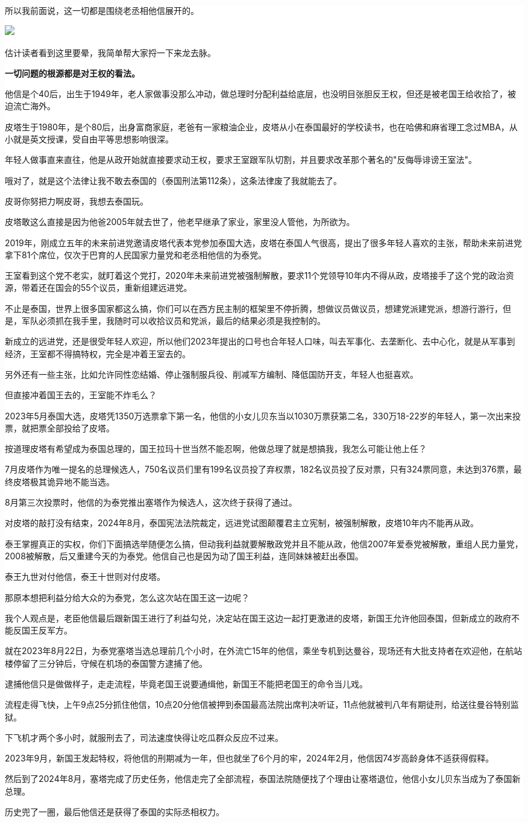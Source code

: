 所以我前面说，这一切都是围绕老丞相他信展开的。

![](https://cubox.pro/c/filters:no_upscale()?imageUrl=https%3A%2F%2Fmmbiz.qpic.cn%2Fsz_mmbiz_png%2FyBOn56GI6nkq6CwvicySia4FSlw529UsVwBSt3Ihe8FAicALQAEXWZSFH6veAHUlZxHA5XM0uUCWKeX6XSISNu2WA%2F640%3Fwx_fmt%3Dpng%26from%3Dappmsg)

估计读者看到这里要晕，我简单帮大家捋一下来龙去脉。

**一切问题的根源都是对王权的看法。**

他信是个40后，出生于1949年，老人家做事没那么冲动，做总理时分配利益给底层，也没明目张胆反王权，但还是被老国王给收拾了，被迫流亡海外。

皮塔生于1980年，是个80后，出身富商家庭，老爸有一家粮油企业，皮塔从小在泰国最好的学校读书，也在哈佛和麻省理工念过MBA，从小就是英文授课，受自由平等思想影响很深。

年轻人做事直来直往，他是从政开始就直接要求动王权，要求王室跟军队切割，并且要求改革那个著名的"反侮辱诽谤王室法"。

哦对了，就是这个法律让我不敢去泰国的（泰国刑法第112条），这条法律废了我就能去了。

皮哥你努把力啊皮哥，我想去泰国玩。

皮塔敢这么直接是因为他爸2005年就去世了，他老早继承了家业，家里没人管他，为所欲为。

2019年，刚成立五年的未来前进党邀请皮塔代表本党参加泰国大选，皮塔在泰国人气很高，提出了很多年轻人喜欢的主张，帮助未来前进党拿下81个席位，仅次于巴育的人民国家力量党和老丞相他信的为泰党。

王室看到这个党不老实，就盯着这个党打，2020年未来前进党被强制解散，要求11个党领导10年内不得从政，皮塔接手了这个党的政治资源，带着还在国会的55个议员，重新组建远进党。

不止是泰国，世界上很多国家都这么搞，你们可以在西方民主制的框架里不停折腾，想做议员做议员，想建党派建党派，想游行游行，但是，军队必须抓在我手里，我随时可以收拾议员和党派，最后的结果必须是我控制的。

新成立的远进党，还是很受年轻人欢迎，所以他们2023年提出的口号也合年轻人口味，叫去军事化、去垄断化、去中心化，就是从军事到经济，王室都不得搞特权，完全是冲着王室去的。

另外还有一些主张，比如允许同性恋结婚、停止强制服兵役、削减军方编制、降低国防开支，年轻人也挺喜欢。

但直接冲着国王去的，王室能不炸毛么？

2023年5月泰国大选，皮塔凭1350万选票拿下第一名，他信的小女儿贝东当以1030万票获第二名，330万18-22岁的年轻人，第一次出来投票，就把票全部投给了皮塔。

按道理皮塔有希望成为泰国总理的，国王拉玛十世当然不能忍啊，他做总理了就是想搞我，我怎么可能让他上任？

7月皮塔作为唯一提名的总理候选人，750名议员们里有199名议员投了弃权票，182名议员投了反对票，只有324票同意，未达到376票，最终皮塔极其诡异地不能当选。

8月第三次投票时，他信的为泰党推出塞塔作为候选人，这次终于获得了通过。

对皮塔的敲打没有结束，2024年8月，泰国宪法法院裁定，远进党试图颠覆君主立宪制，被强制解散，皮塔10年内不能再从政。

泰王掌握真正的实权，你们下面搞选举随便怎么搞，但动我利益就要解散政党并且不能从政，他信2007年爱泰党被解散，重组人民力量党，2008被解散，后又重建今天的为泰党。他信自己也是因为动了国王利益，连同妹妹被赶出泰国。

泰王九世对付他信，泰王十世则对付皮塔。

那原本想把利益分给大众的为泰党，怎么这次站在国王这一边呢？

我个人观点是，老臣他信最后跟新国王进行了利益勾兑，决定站在国王这边一起打更激进的皮塔，新国王允许他回泰国，但新成立的政府不能反国王反军方。

就在2023年8月22日，为泰党塞塔当选总理前几个小时，在外流亡15年的他信，乘坐专机到达曼谷，现场还有大批支持者在欢迎他，在航站楼停留了三分钟后，守候在机场的泰国警方逮捕了他。

逮捕他信只是做做样子，走走流程，毕竟老国王说要通缉他，新国王不能把老国王的命令当儿戏。

流程走得飞快，上午9点25分抓住他信，10点20分他信被押到泰国最高法院出席判决听证，11点他就被判八年有期徒刑，给送往曼谷特别监狱。

下飞机才两个多小时，就服刑去了，司法速度快得让吃瓜群众反应不过来。

2023年9月，新国王发起特权，将他信的刑期减为一年，但也就坐了6个月的牢，2024年2月，他信因74岁高龄身体不适获得假释。

然后到了2024年8月，塞塔完成了历史任务，他信走完了全部流程，泰国法院随便找了个理由让塞塔退位，他信小女儿贝东当成为了泰国新总理。

历史兜了一圈，最后他信还是获得了泰国的实际丞相权力。
